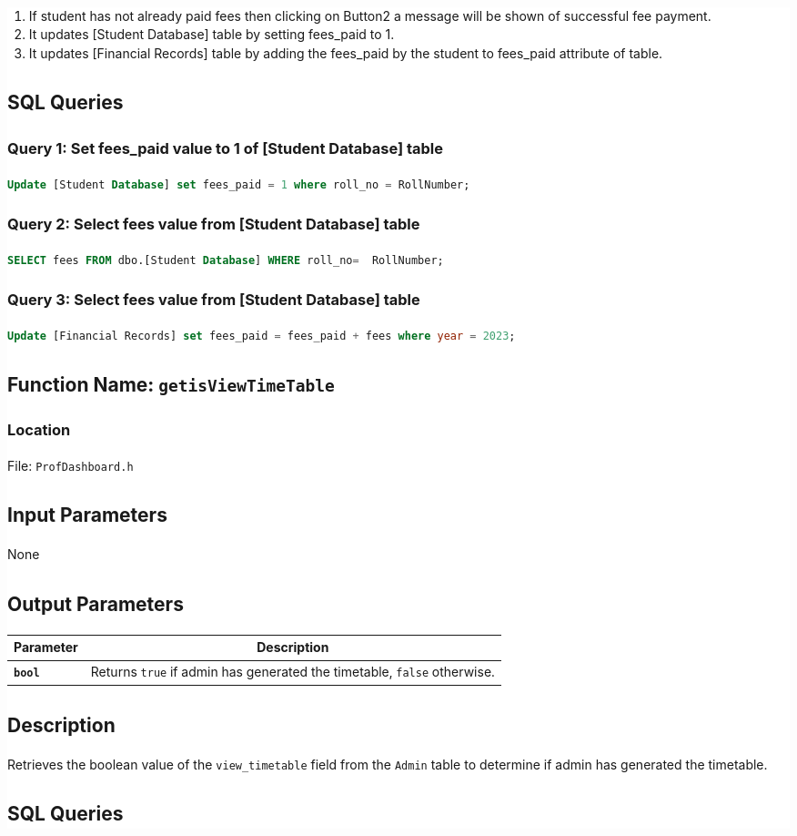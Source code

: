 1. If student has not already paid fees then clicking on Button2 a message will be shown of successful fee payment.
2. It updates [Student Database] table by setting fees_paid to 1.
3. It updates [Financial Records] table by adding the fees_paid by the student to fees_paid attribute of table.

## SQL Queries

### Query 1: Set fees_paid value to 1 of [Student Database] table

```sql
Update [Student Database] set fees_paid = 1 where roll_no = RollNumber;
```

### Query 2: Select fees value from [Student Database] table

```sql
SELECT fees FROM dbo.[Student Database] WHERE roll_no=  RollNumber;
```

### Query 3: Select fees value from [Student Database] table

```sql
Update [Financial Records] set fees_paid = fees_paid + fees where year = 2023;
```

## Function Name: `getisViewTimeTable`

### Location

File: `ProfDashboard.h`

## Input Parameters

None

## Output Parameters

| Parameter  | Description                                                             |
| ---------- | ----------------------------------------------------------------------- |
| **`bool`** | Returns `true` if admin has generated the timetable, `false` otherwise. |

## Description 

Retrieves the boolean value of the `view_timetable` field from the `Admin` table to determine if admin has generated the timetable.

## SQL Queries
